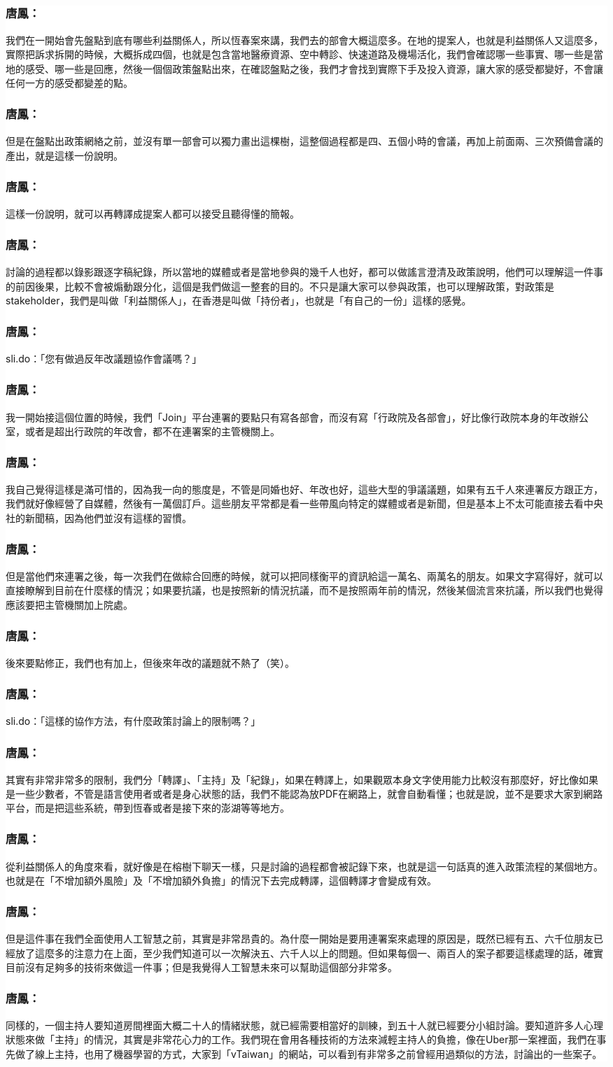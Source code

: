 ### 唐鳳：
我們在一開始會先盤點到底有哪些利益關係人，所以恆春案來講，我們去的部會大概這麼多。在地的提案人，也就是利益關係人又這麼多，實際把訴求拆開的時候，大概拆成四個，也就是包含當地醫療資源、空中轉診、快速道路及機場活化，我們會確認哪一些事實、哪一些是當地的感受、哪一些是回應，然後一個個政策盤點出來，在確認盤點之後，我們才會找到實際下手及投入資源，讓大家的感受都變好，不會讓任何一方的感受都變差的點。

### 唐鳳：
但是在盤點出政策網絡之前，並沒有單一部會可以獨力畫出這棵樹，這整個過程都是四、五個小時的會議，再加上前面兩、三次預備會議的產出，就是這樣一份說明。

### 唐鳳：
這樣一份說明，就可以再轉譯成提案人都可以接受且聽得懂的簡報。

### 唐鳳：
討論的過程都以錄影跟逐字稿紀錄，所以當地的媒體或者是當地參與的幾千人也好，都可以做謠言澄清及政策說明，他們可以理解這一件事的前因後果，比較不會被煽動跟分化，這個是我們做這一整套的目的。不只是讓大家可以參與政策，也可以理解政策，對政策是stakeholder，我們是叫做「利益關係人」，在香港是叫做「持份者」，也就是「有自己的一份」這樣的感覺。

### 唐鳳：
sli.do：「您有做過反年改議題協作會議嗎？」

### 唐鳳：
我一開始接這個位置的時候，我們「Join」平台連署的要點只有寫各部會，而沒有寫「行政院及各部會」，好比像行政院本身的年改辦公室，或者是超出行政院的年改會，都不在連署案的主管機關上。

### 唐鳳：
我自己覺得這樣是滿可惜的，因為我一向的態度是，不管是同婚也好、年改也好，這些大型的爭議議題，如果有五千人來連署反方跟正方，我們就好像經營了自媒體，然後有一萬個訂戶。這些朋友平常都是看一些帶風向特定的媒體或者是新聞，但是基本上不太可能直接去看中央社的新聞稿，因為他們並沒有這樣的習慣。

### 唐鳳：
但是當他們來連署之後，每一次我們在做綜合回應的時候，就可以把同樣衡平的資訊給這一萬名、兩萬名的朋友。如果文字寫得好，就可以直接瞭解到目前在什麼樣的情況；如果要抗議，也是按照新的情況抗議，而不是按照兩年前的情況，然後某個流言來抗議，所以我們也覺得應該要把主管機關加上院處。

### 唐鳳：
後來要點修正，我們也有加上，但後來年改的議題就不熱了（笑）。

### 唐鳳：
sli.do：「這樣的協作方法，有什麼政策討論上的限制嗎？」

### 唐鳳：
其實有非常非常多的限制，我們分「轉譯」、「主持」及「紀錄」，如果在轉譯上，如果觀眾本身文字使用能力比較沒有那麼好，好比像如果是一些少數者，不管是語言使用者或者是身心狀態的話，我們不能認為放PDF在網路上，就會自動看懂；也就是說，並不是要求大家到網路平台，而是把這些系統，帶到恆春或者是接下來的澎湖等等地方。

### 唐鳳：
從利益關係人的角度來看，就好像是在榕樹下聊天一樣，只是討論的過程都會被記錄下來，也就是這一句話真的進入政策流程的某個地方。也就是在「不增加額外風險」及「不增加額外負擔」的情況下去完成轉譯，這個轉譯才會變成有效。

### 唐鳳：
但是這件事在我們全面使用人工智慧之前，其實是非常昂貴的。為什麼一開始是要用連署案來處理的原因是，既然已經有五、六千位朋友已經放了這麼多的注意力在上面，至少我們知道可以一次解決五、六千人以上的問題。但如果每個一、兩百人的案子都要這樣處理的話，確實目前沒有足夠多的技術來做這一件事；但是我覺得人工智慧未來可以幫助這個部分非常多。

### 唐鳳：
同樣的，一個主持人要知道房間裡面大概二十人的情緒狀態，就已經需要相當好的訓練，到五十人就已經要分小組討論。要知道許多人心理狀態來做「主持」的情況，其實是非常花心力的工作。我們現在會用各種技術的方法來減輕主持人的負擔，像在Uber那一案裡面，我們在事先做了線上主持，也用了機器學習的方式，大家到「vTaiwan」的網站，可以看到有非常多之前曾經用過類似的方法，討論出的一些案子。
